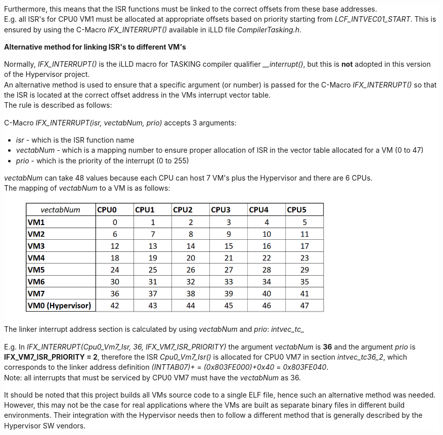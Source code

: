 Furthermore, this means that the ISR functions must be linked to the correct offsets from these base addresses.  
E.g. all ISR's for CPU0 VM1 must be allocated at appropriate offsets based on priority starting from *LCF_INTVEC01_START*. This is ensured by using the C-Macro *IFX_INTERRUPT()* available in iLLD file *CompilerTasking.h*.

**Alternative method for linking ISR's to different VM's** 

Normally, *IFX_INTERRUPT()* is the iLLD macro for TASKING compiler qualifier *__interrupt()*, but this is **not** adopted in this version of the Hypervisor project.  
An alternative method is used to ensure that a specific argument (or number) is passed for the C-Macro *IFX_INTERRUPT()* so that the ISR is located at the correct offset address in the VMs interrupt vector table.  
The rule is described as follows:

C-Macro *IFX_INTERRUPT(isr, vectabNum, prio)* accepts 3 arguments:
- *isr* - which is the ISR function name
- *vectabNum* - which is a mapping number to ensure proper allocation of ISR in the vector table allocated for a VM (0 to 47)
- *prio* - which is the priority of the interrupt (0 to 255)

*vectabNum* can take 48 values because each CPU can host 7 VM's plus the Hypervisor and there are 6 CPUs.  
The mapping of *vectabNum* to a VM is as follows:  

<img src="./Images/vectabNumTable.PNG" width="600" style="margin-left: 1cm;" />  

The linker interrupt address section is calculated by using *vectabNum* and *prio*: *intvec_tc<vectabNum>_<prio>*

E.g. In *IFX_INTERRUPT(Cpu0_Vm7_Isr, 36, IFX_VM7_ISR_PRIORITY)* the argument *vectabNum* is **36** and the argument *prio* is **IFX_VM7_ISR_PRIORITY = 2**, therefore the ISR *Cpu0_Vm7_Isr()* is allocated for CPU0 VM7 in section *intvec_tc36_2*, which corresponds to the linker address definition *(INTTAB07)+<offset-address>* = *(0x803FE000)+0x40* = *0x803FE040*.  
Note: all interrupts that must be serviced by CPU0 VM7 must have the *vectabNum* as 36.  

It should be noted that this project builds all VMs source code to a single ELF file, hence such an alternative method was needed. However, this may not be the case for real applications where the VMs are built as separate binary files in different build environments. Their integration with the Hypervisor needs then to follow a different method that is generally described by the Hypervisor SW vendors. 
